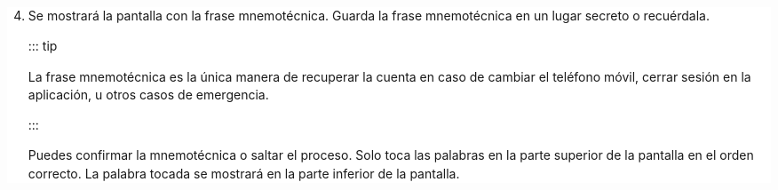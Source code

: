 4. Se mostrará la pantalla con la frase mnemotécnica. Guarda la frase mnemotécnica en un lugar secreto o recuérdala.

   ::: tip

   La frase mnemotécnica es la única manera de recuperar la cuenta en caso de cambiar el teléfono móvil, cerrar sesión en la aplicación, u otros casos de emergencia.

   :::

   Puedes confirmar la mnemotécnica o saltar el proceso. Solo toca las palabras en la parte superior de la pantalla en el orden correcto. La palabra tocada se mostrará en la parte inferior de la pantalla.
